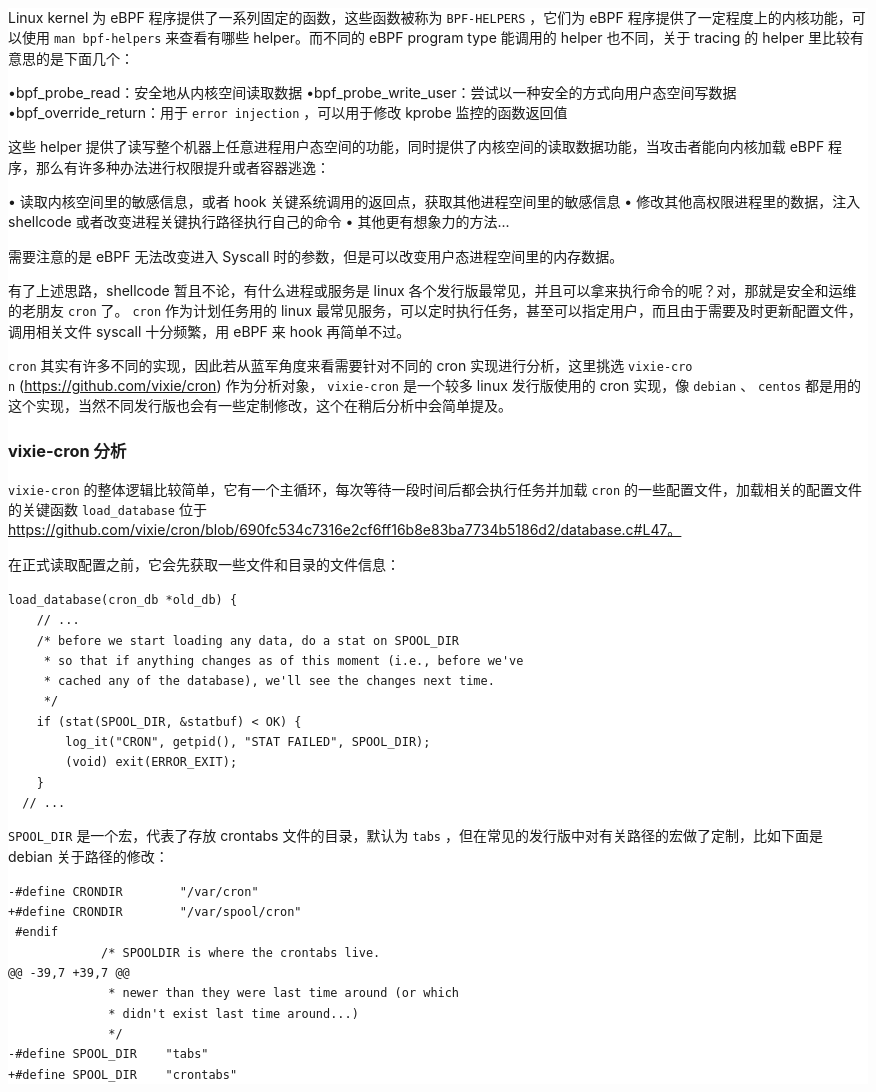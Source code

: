 Linux kernel 为 eBPF 程序提供了一系列固定的函数，这些函数被称为 `BPF-HELPERS` ，它们为 eBPF 程序提供了一定程度上的内核功能，可以使用 `man bpf-helpers` 来查看有哪些 helper。而不同的 eBPF program type 能调用的 helper 也不同，关于 tracing 的 helper 里比较有意思的是下面几个：

•bpf_probe_read：安全地从内核空间读取数据 •bpf_probe_write_user：尝试以一种安全的方式向用户态空间写数据 •bpf_override_return：用于 `error injection` ，可以用于修改 kprobe 监控的函数返回值

这些 helper 提供了读写整个机器上任意进程用户态空间的功能，同时提供了内核空间的读取数据功能，当攻击者能向内核加载 eBPF 程序，那么有许多种办法进行权限提升或者容器逃逸：

• 读取内核空间里的敏感信息，或者 hook 关键系统调用的返回点，获取其他进程空间里的敏感信息 • 修改其他高权限进程里的数据，注入 shellcode 或者改变进程关键执行路径执行自己的命令 • 其他更有想象力的方法...

需要注意的是 eBPF 无法改变进入 Syscall 时的参数，但是可以改变用户态进程空间里的内存数据。

有了上述思路，shellcode 暂且不论，有什么进程或服务是 linux 各个发行版最常见，并且可以拿来执行命令的呢？对，那就是安全和运维的老朋友 `cron` 了。 `cron` 作为计划任务用的 linux 最常见服务，可以定时执行任务，甚至可以指定用户，而且由于需要及时更新配置文件，调用相关文件 syscall 十分频繁，用 eBPF 来 hook 再简单不过。

`cron` 其实有许多不同的实现，因此若从蓝军角度来看需要针对不同的 cron 实现进行分析，这里挑选 `vixie-cron` (https://github.com/vixie/cron) 作为分析对象， `vixie-cron` 是一个较多 linux 发行版使用的 cron 实现，像 `debian` 、 `centos` 都是用的这个实现，当然不同发行版也会有一些定制修改，这个在稍后分析中会简单提及。

### vixie-cron 分析

`vixie-cron` 的整体逻辑比较简单，它有一个主循环，每次等待一段时间后都会执行任务并加载 `cron` 的一些配置文件，加载相关的配置文件的关键函数 `load_database` 位于 https://github.com/vixie/cron/blob/690fc534c7316e2cf6ff16b8e83ba7734b5186d2/database.c#L47。

在正式读取配置之前，它会先获取一些文件和目录的文件信息：

```
load_database(cron_db *old_db) {
    // ...
    /* before we start loading any data, do a stat on SPOOL_DIR
     * so that if anything changes as of this moment (i.e., before we've
     * cached any of the database), we'll see the changes next time.
     */
    if (stat(SPOOL_DIR, &statbuf) < OK) {
        log_it("CRON", getpid(), "STAT FAILED", SPOOL_DIR);
        (void) exit(ERROR_EXIT);
    }
  // ...

```

`SPOOL_DIR` 是一个宏，代表了存放 crontabs 文件的目录，默认为 `tabs` ，但在常见的发行版中对有关路径的宏做了定制，比如下面是 debian 关于路径的修改：

```
-#define CRONDIR        "/var/cron"
+#define CRONDIR        "/var/spool/cron"
 #endif
             /* SPOOLDIR is where the crontabs live.
@@ -39,7 +39,7 @@
              * newer than they were last time around (or which
              * didn't exist last time around...)
              */
-#define SPOOL_DIR    "tabs"
+#define SPOOL_DIR    "crontabs"

```
